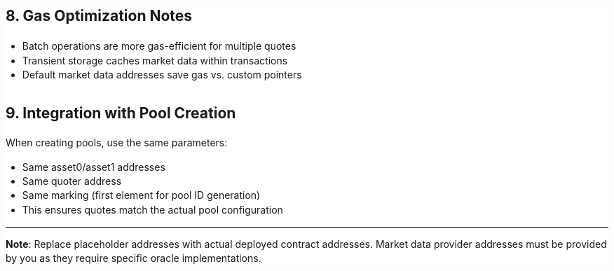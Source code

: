 ## 8. Gas Optimization Notes

- Batch operations are more gas-efficient for multiple quotes
- Transient storage caches market data within transactions
- Default market data addresses save gas vs. custom pointers

## 9. Integration with Pool Creation

When creating pools, use the same parameters:
- Same asset0/asset1 addresses
- Same quoter address  
- Same marking (first element for pool ID generation)
- This ensures quotes match the actual pool configuration

---

**Note**: Replace placeholder addresses with actual deployed contract addresses. Market data provider addresses must be provided by you as they require specific oracle implementations.